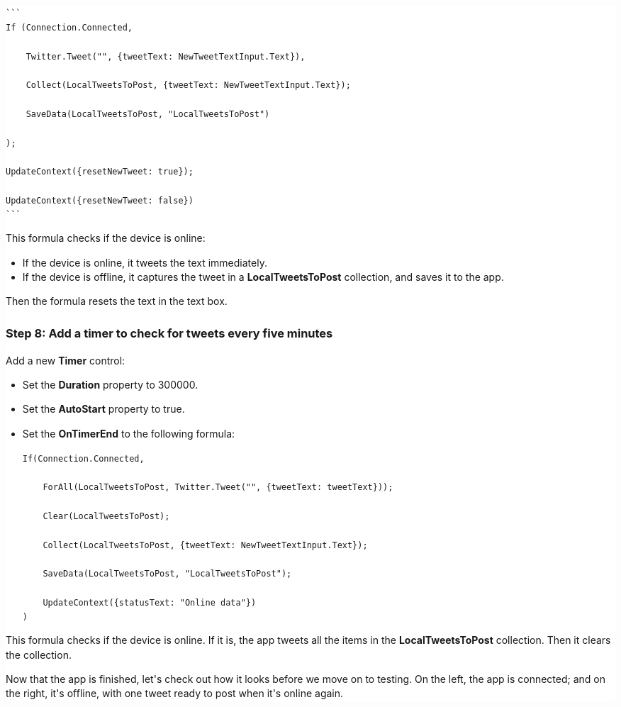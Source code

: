     ```
    If (Connection.Connected,
   
        Twitter.Tweet("", {tweetText: NewTweetTextInput.Text}),
   
        Collect(LocalTweetsToPost, {tweetText: NewTweetTextInput.Text});
   
        SaveData(LocalTweetsToPost, "LocalTweetsToPost")
   
    );
   
    UpdateContext({resetNewTweet: true});
   
    UpdateContext({resetNewTweet: false})
    ```  

This formula checks if the device is online:

* If the device is online, it tweets the text immediately.
* If the device is offline, it captures the tweet in a **LocalTweetsToPost** collection, and saves it to the app.

Then the formula resets the text in the text box.

### Step 8: Add a timer to check for tweets every five minutes
Add a new **Timer** control:

* Set the **Duration** property to 300000.

* Set the **AutoStart** property to true.

* Set the **OnTimerEnd** to the following formula:
  
    ```
    If(Connection.Connected,
  
        ForAll(LocalTweetsToPost, Twitter.Tweet("", {tweetText: tweetText}));
  
        Clear(LocalTweetsToPost);
  
        Collect(LocalTweetsToPost, {tweetText: NewTweetTextInput.Text});
  
        SaveData(LocalTweetsToPost, "LocalTweetsToPost");
  
        UpdateContext({statusText: "Online data"})
    )
    ```

This formula checks if the device is online. If it is, the app tweets all the items in the **LocalTweetsToPost** collection. Then it clears the collection.

Now that the app is finished, let's check out how it looks before we move on to testing. On the left, the app is connected; and on the right, it's offline, with one tweet ready to post when it's online again.
